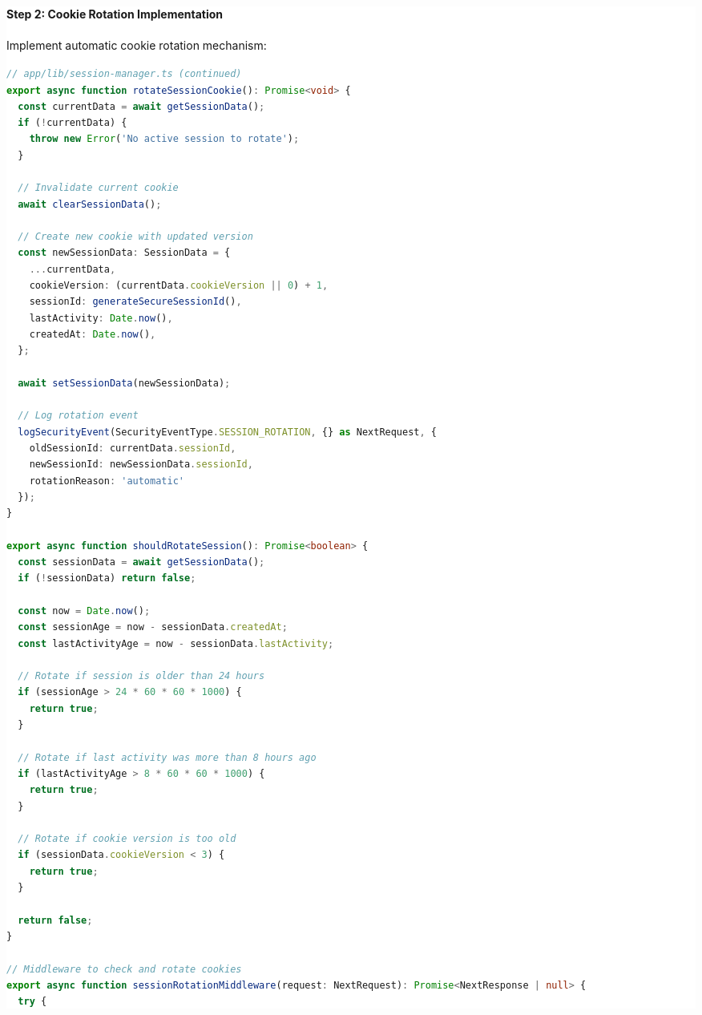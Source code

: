 #### Step 2: Cookie Rotation Implementation

Implement automatic cookie rotation mechanism:

```typescript
// app/lib/session-manager.ts (continued)
export async function rotateSessionCookie(): Promise<void> {
  const currentData = await getSessionData();
  if (!currentData) {
    throw new Error('No active session to rotate');
  }
  
  // Invalidate current cookie
  await clearSessionData();
  
  // Create new cookie with updated version
  const newSessionData: SessionData = {
    ...currentData,
    cookieVersion: (currentData.cookieVersion || 0) + 1,
    sessionId: generateSecureSessionId(),
    lastActivity: Date.now(),
    createdAt: Date.now(),
  };
  
  await setSessionData(newSessionData);
  
  // Log rotation event
  logSecurityEvent(SecurityEventType.SESSION_ROTATION, {} as NextRequest, {
    oldSessionId: currentData.sessionId,
    newSessionId: newSessionData.sessionId,
    rotationReason: 'automatic'
  });
}

export async function shouldRotateSession(): Promise<boolean> {
  const sessionData = await getSessionData();
  if (!sessionData) return false;
  
  const now = Date.now();
  const sessionAge = now - sessionData.createdAt;
  const lastActivityAge = now - sessionData.lastActivity;
  
  // Rotate if session is older than 24 hours
  if (sessionAge > 24 * 60 * 60 * 1000) {
    return true;
  }
  
  // Rotate if last activity was more than 8 hours ago
  if (lastActivityAge > 8 * 60 * 60 * 1000) {
    return true;
  }
  
  // Rotate if cookie version is too old
  if (sessionData.cookieVersion < 3) {
    return true;
  }
  
  return false;
}

// Middleware to check and rotate cookies
export async function sessionRotationMiddleware(request: NextRequest): Promise<NextResponse | null> {
  try {
```